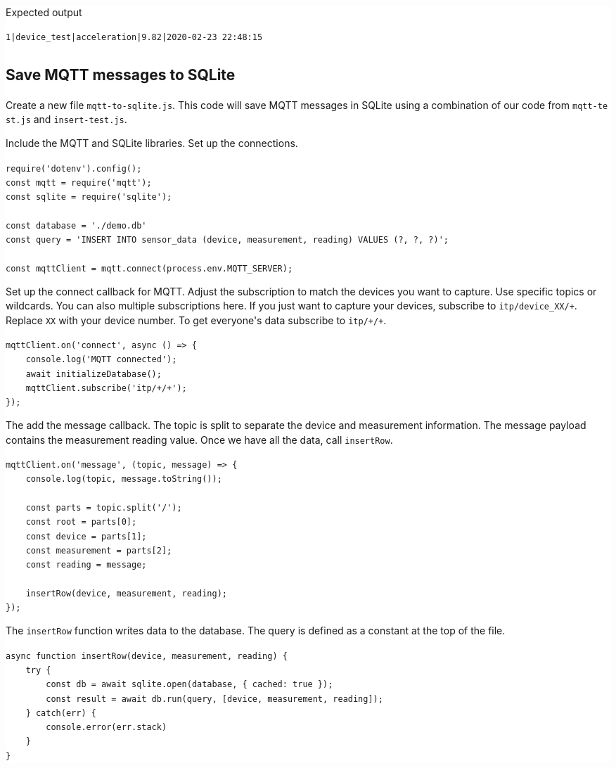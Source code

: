 Expected output 

    1|device_test|acceleration|9.82|2020-02-23 22:48:15

## Save MQTT messages to SQLite

Create a new file `mqtt-to-sqlite.js`. This code will save MQTT messages in SQLite using a combination of our code from `mqtt-test.js` and `insert-test.js`.

Include the MQTT and SQLite libraries. Set up the connections.

    require('dotenv').config();
    const mqtt = require('mqtt');
    const sqlite = require('sqlite');

    const database = './demo.db'
    const query = 'INSERT INTO sensor_data (device, measurement, reading) VALUES (?, ?, ?)';

    const mqttClient = mqtt.connect(process.env.MQTT_SERVER);

Set up the connect callback for MQTT. Adjust the subscription to match the devices you want to capture. Use specific topics or wildcards. You can also multiple subscriptions here. If you just want to capture your devices, subscribe to `itp/device_XX/+`. Replace `XX` with your device number. To get everyone's data subscribe to `itp/+/+`. 

    mqttClient.on('connect', async () => {
        console.log('MQTT connected');
        await initializeDatabase();
        mqttClient.subscribe('itp/+/+');
    });

The add the message callback. The topic is split to separate the device and measurement information. The message payload contains the measurement reading value. Once we have all the data, call `insertRow`.

    mqttClient.on('message', (topic, message) => {
        console.log(topic, message.toString());

        const parts = topic.split('/');
        const root = parts[0];
        const device = parts[1];
        const measurement = parts[2];
        const reading = message;

        insertRow(device, measurement, reading);
    });

The `insertRow` function writes data to the database. The query is defined as a constant at the top of the file.

    async function insertRow(device, measurement, reading) {
        try {
            const db = await sqlite.open(database, { cached: true });
            const result = await db.run(query, [device, measurement, reading]);
        } catch(err) {
            console.error(err.stack)
        }
    }
